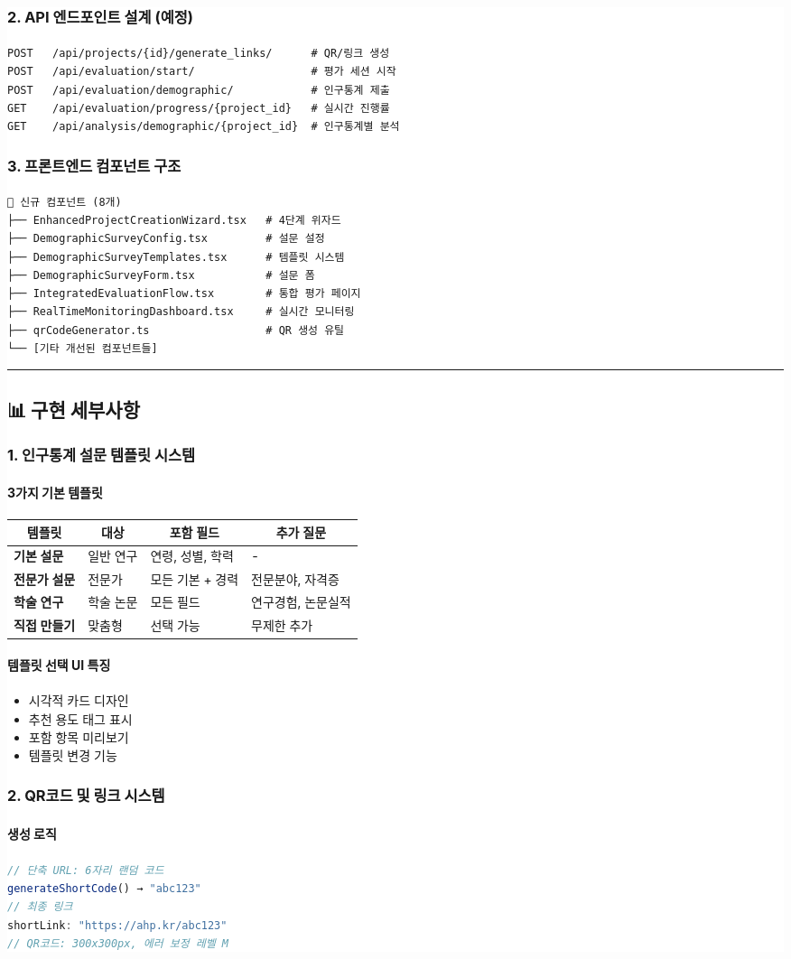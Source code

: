 ### 2. API 엔드포인트 설계 (예정)

```
POST   /api/projects/{id}/generate_links/      # QR/링크 생성
POST   /api/evaluation/start/                  # 평가 세션 시작
POST   /api/evaluation/demographic/            # 인구통계 제출
GET    /api/evaluation/progress/{project_id}   # 실시간 진행률
GET    /api/analysis/demographic/{project_id}  # 인구통계별 분석
```

### 3. 프론트엔드 컴포넌트 구조

```
📁 신규 컴포넌트 (8개)
├── EnhancedProjectCreationWizard.tsx   # 4단계 위자드
├── DemographicSurveyConfig.tsx         # 설문 설정
├── DemographicSurveyTemplates.tsx      # 템플릿 시스템
├── DemographicSurveyForm.tsx           # 설문 폼
├── IntegratedEvaluationFlow.tsx        # 통합 평가 페이지
├── RealTimeMonitoringDashboard.tsx     # 실시간 모니터링
├── qrCodeGenerator.ts                  # QR 생성 유틸
└── [기타 개선된 컴포넌트들]
```

---

## 📊 구현 세부사항

### 1. 인구통계 설문 템플릿 시스템

#### 3가지 기본 템플릿
| 템플릿 | 대상 | 포함 필드 | 추가 질문 |
|--------|------|-----------|-----------|
| **기본 설문** | 일반 연구 | 연령, 성별, 학력 | - |
| **전문가 설문** | 전문가 | 모든 기본 + 경력 | 전문분야, 자격증 |
| **학술 연구** | 학술 논문 | 모든 필드 | 연구경험, 논문실적 |
| **직접 만들기** | 맞춤형 | 선택 가능 | 무제한 추가 |

#### 템플릿 선택 UI 특징
- 시각적 카드 디자인
- 추천 용도 태그 표시
- 포함 항목 미리보기
- 템플릿 변경 기능

### 2. QR코드 및 링크 시스템

#### 생성 로직
```typescript
// 단축 URL: 6자리 랜덤 코드
generateShortCode() → "abc123"
// 최종 링크
shortLink: "https://ahp.kr/abc123"
// QR코드: 300x300px, 에러 보정 레벨 M
```
